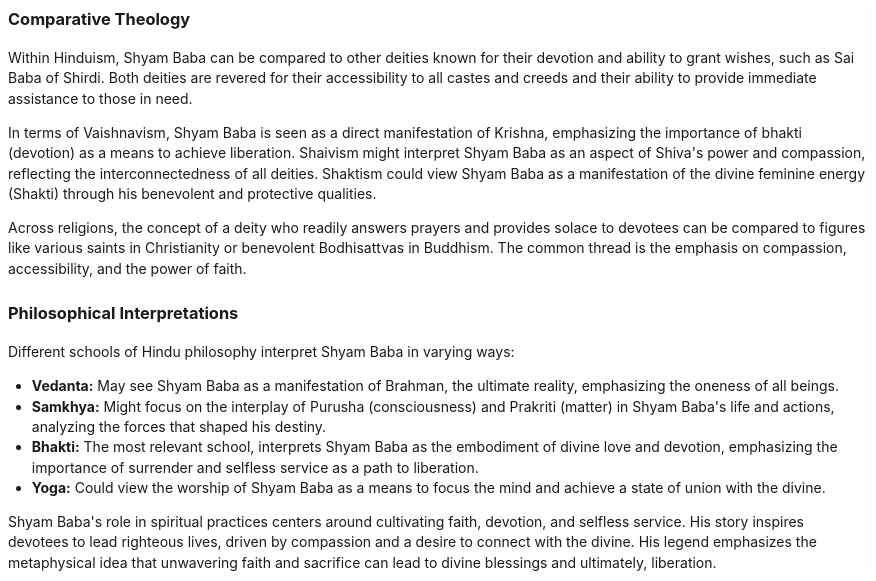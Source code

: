 ###  Comparative Theology

Within Hinduism, Shyam Baba can be compared to other deities known for their devotion and ability to grant wishes, such as Sai Baba of Shirdi. Both deities are revered for their accessibility to all castes and creeds and their ability to provide immediate assistance to those in need.

In terms of Vaishnavism, Shyam Baba is seen as a direct manifestation of Krishna, emphasizing the importance of bhakti (devotion) as a means to achieve liberation. Shaivism might interpret Shyam Baba as an aspect of Shiva's power and compassion, reflecting the interconnectedness of all deities. Shaktism could view Shyam Baba as a manifestation of the divine feminine energy (Shakti) through his benevolent and protective qualities.

Across religions, the concept of a deity who readily answers prayers and provides solace to devotees can be compared to figures like various saints in Christianity or benevolent Bodhisattvas in Buddhism. The common thread is the emphasis on compassion, accessibility, and the power of faith.

###  Philosophical Interpretations

Different schools of Hindu philosophy interpret Shyam Baba in varying ways:

*   **Vedanta:** May see Shyam Baba as a manifestation of Brahman, the ultimate reality, emphasizing the oneness of all beings.
*   **Samkhya:** Might focus on the interplay of Purusha (consciousness) and Prakriti (matter) in Shyam Baba's life and actions, analyzing the forces that shaped his destiny.
*   **Bhakti:** The most relevant school, interprets Shyam Baba as the embodiment of divine love and devotion, emphasizing the importance of surrender and selfless service as a path to liberation.
*   **Yoga:** Could view the worship of Shyam Baba as a means to focus the mind and achieve a state of union with the divine.

Shyam Baba's role in spiritual practices centers around cultivating faith, devotion, and selfless service. His story inspires devotees to lead righteous lives, driven by compassion and a desire to connect with the divine. His legend emphasizes the metaphysical idea that unwavering faith and sacrifice can lead to divine blessings and ultimately, liberation.

